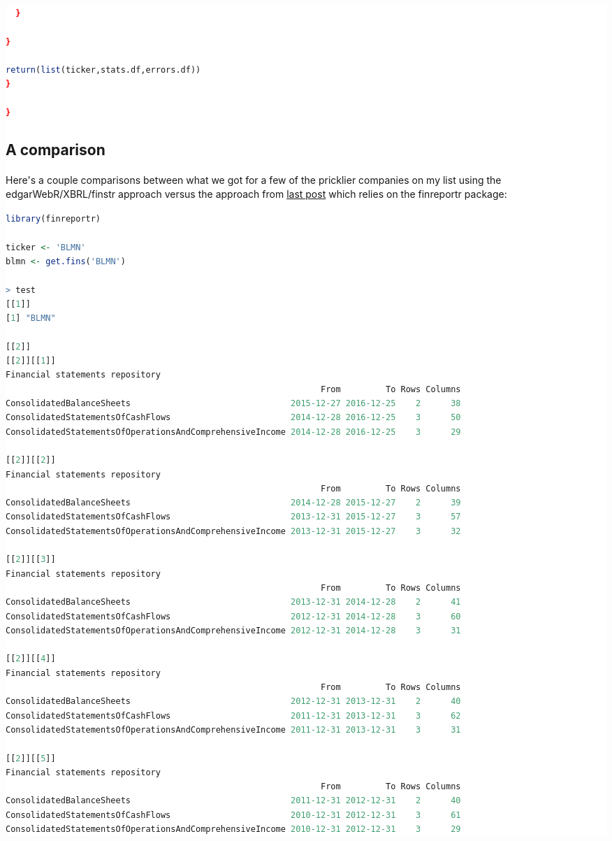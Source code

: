 ```r
  }

}

return(list(ticker,stats.df,errors.df))
}

}
```

## A comparison

Here's a couple comparisons between what we got for a few of the pricklier companies on my list using the edgarWebR/XBRL/finstr approach versus the approach from [last post](https://aaronmams.github.io/Accessing-Financial-Data-from-the-SEC-Part-1/) which relies on the finreportr package:

```r
library(finreportr)

ticker <- 'BLMN'
blmn <- get.fins('BLMN')

> test
[[1]]
[1] "BLMN"

[[2]]
[[2]][[1]]
Financial statements repository
                                                               From         To Rows Columns
ConsolidatedBalanceSheets                                2015-12-27 2016-12-25    2      38
ConsolidatedStatementsOfCashFlows                        2014-12-28 2016-12-25    3      50
ConsolidatedStatementsOfOperationsAndComprehensiveIncome 2014-12-28 2016-12-25    3      29

[[2]][[2]]
Financial statements repository
                                                               From         To Rows Columns
ConsolidatedBalanceSheets                                2014-12-28 2015-12-27    2      39
ConsolidatedStatementsOfCashFlows                        2013-12-31 2015-12-27    3      57
ConsolidatedStatementsOfOperationsAndComprehensiveIncome 2013-12-31 2015-12-27    3      32

[[2]][[3]]
Financial statements repository
                                                               From         To Rows Columns
ConsolidatedBalanceSheets                                2013-12-31 2014-12-28    2      41
ConsolidatedStatementsOfCashFlows                        2012-12-31 2014-12-28    3      60
ConsolidatedStatementsOfOperationsAndComprehensiveIncome 2012-12-31 2014-12-28    3      31

[[2]][[4]]
Financial statements repository
                                                               From         To Rows Columns
ConsolidatedBalanceSheets                                2012-12-31 2013-12-31    2      40
ConsolidatedStatementsOfCashFlows                        2011-12-31 2013-12-31    3      62
ConsolidatedStatementsOfOperationsAndComprehensiveIncome 2011-12-31 2013-12-31    3      31

[[2]][[5]]
Financial statements repository
                                                               From         To Rows Columns
ConsolidatedBalanceSheets                                2011-12-31 2012-12-31    2      40
ConsolidatedStatementsOfCashFlows                        2010-12-31 2012-12-31    3      61
ConsolidatedStatementsOfOperationsAndComprehensiveIncome 2010-12-31 2012-12-31    3      29


```